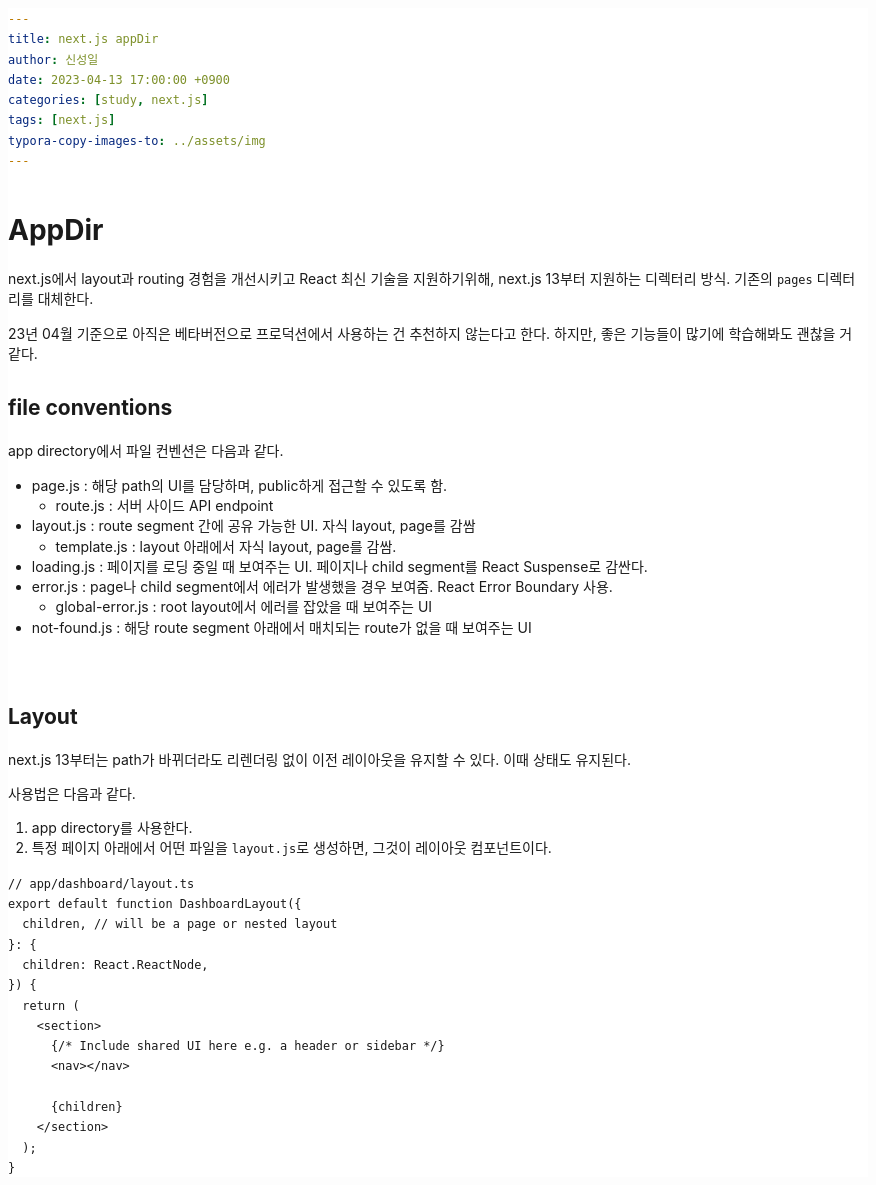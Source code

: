 ```yaml
---
title: next.js appDir
author: 신성일
date: 2023-04-13 17:00:00 +0900
categories: [study, next.js]
tags: [next.js]
typora-copy-images-to: ../assets/img
---
```


# AppDir

next.js에서 layout과 routing 경험을 개선시키고 React 최신 기술을 지원하기위해, next.js 13부터 지원하는 디렉터리 방식. 기존의 `pages` 디렉터리를 대체한다. 

23년 04월 기준으로 아직은 베타버전으로 프로덕션에서 사용하는 건 추천하지 않는다고 한다. 하지만, 좋은 기능들이 많기에 학습해봐도 괜찮을 거 같다.

## file conventions

app directory에서 파일 컨벤션은 다음과 같다.

- page.js : 해당 path의 UI를 담당하며, public하게 접근할 수 있도록 함.
  - route.js : 서버 사이드 API endpoint<br/>
- layout.js : route segment 간에 공유 가능한 UI. 자식 layout, page를 감쌈
  - template.js : layout 아래에서 자식 layout, page를 감쌈.
- loading.js : 페이지를 로딩 중일 때 보여주는 UI. 페이지나 child segment를 React Suspense로 감싼다.
- error.js : page나 child segment에서 에러가 발생했을 경우 보여줌. React Error Boundary 사용.
  - global-error.js : root layout에서 에러를 잡았을 때 보여주는 UI
- not-found.js : 해당 route segment 아래에서 매치되는 route가 없을 때 보여주는 UI 

<br/>

## Layout

next.js 13부터는 path가 바뀌더라도 리렌더링 없이 이전 레이아웃을 유지할 수 있다. 이때 상태도 유지된다. 

사용법은 다음과 같다.

1. app directory를 사용한다.
2. 특정 페이지 아래에서 어떤 파일을  `layout.js`로 생성하면, 그것이 레이아웃 컴포넌트이다.

```react
// app/dashboard/layout.ts
export default function DashboardLayout({
  children, // will be a page or nested layout
}: {
  children: React.ReactNode,
}) {
  return (
    <section>
      {/* Include shared UI here e.g. a header or sidebar */}
      <nav></nav>

      {children}
    </section>
  );
}
```
